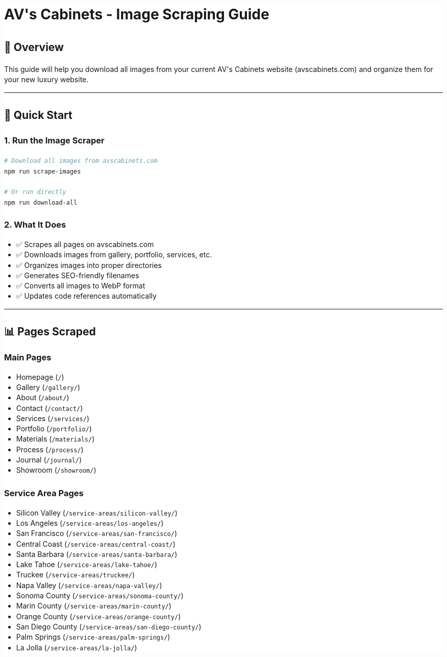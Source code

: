 # AV's Cabinets - Image Scraping Guide

## 🎯 **Overview**
This guide will help you download all images from your current AV's Cabinets website (avscabinets.com) and organize them for your new luxury website.

---

## 🚀 **Quick Start**

### **1. Run the Image Scraper**
```bash
# Download all images from avscabinets.com
npm run scrape-images

# Or run directly
npm run download-all
```

### **2. What It Does**
- ✅ Scrapes all pages on avscabinets.com
- ✅ Downloads images from gallery, portfolio, services, etc.
- ✅ Organizes images into proper directories
- ✅ Generates SEO-friendly filenames
- ✅ Converts all images to WebP format
- ✅ Updates code references automatically

---

## 📊 **Pages Scraped**

### **Main Pages**
- Homepage (`/`)
- Gallery (`/gallery/`)
- About (`/about/`)
- Contact (`/contact/`)
- Services (`/services/`)
- Portfolio (`/portfolio/`)
- Materials (`/materials/`)
- Process (`/process/`)
- Journal (`/journal/`)
- Showroom (`/showroom/`)

### **Service Area Pages**
- Silicon Valley (`/service-areas/silicon-valley/`)
- Los Angeles (`/service-areas/los-angeles/`)
- San Francisco (`/service-areas/san-francisco/`)
- Central Coast (`/service-areas/central-coast/`)
- Santa Barbara (`/service-areas/santa-barbara/`)
- Lake Tahoe (`/service-areas/lake-tahoe/`)
- Truckee (`/service-areas/truckee/`)
- Napa Valley (`/service-areas/napa-valley/`)
- Sonoma County (`/service-areas/sonoma-county/`)
- Marin County (`/service-areas/marin-county/`)
- Orange County (`/service-areas/orange-county/`)
- San Diego County (`/service-areas/san-diego-county/`)
- Palm Springs (`/service-areas/palm-springs/`)
- La Jolla (`/service-areas/la-jolla/`)

